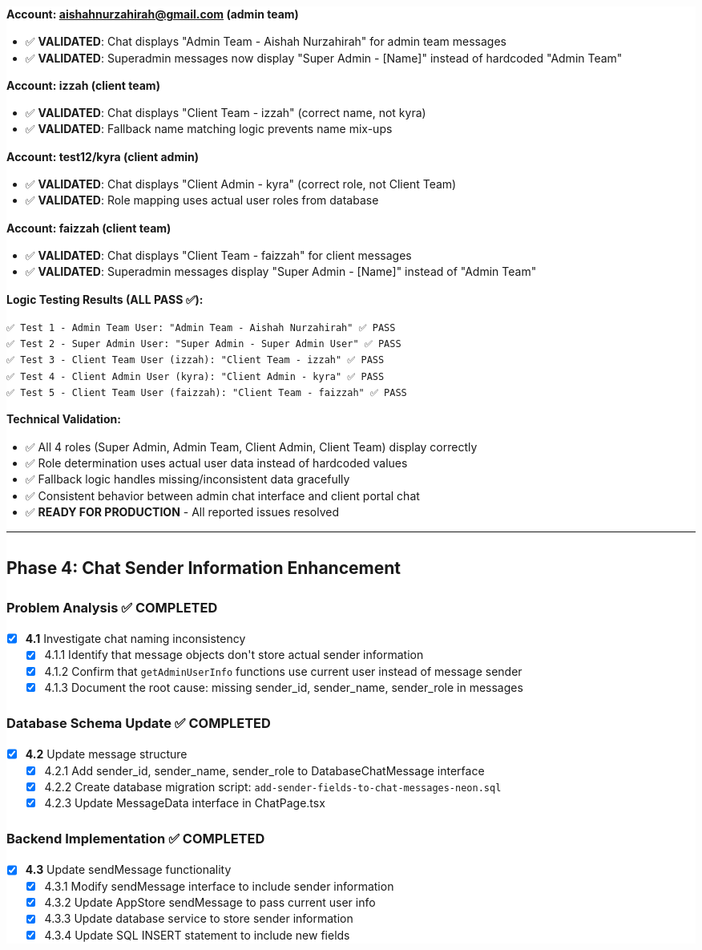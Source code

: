 **Account: aishahnurzahirah@gmail.com (admin team)**
- ✅ **VALIDATED**: Chat displays "Admin Team - Aishah Nurzahirah" for admin team messages
- ✅ **VALIDATED**: Superadmin messages now display "Super Admin - [Name]" instead of hardcoded "Admin Team"

**Account: izzah (client team)**  
- ✅ **VALIDATED**: Chat displays "Client Team - izzah" (correct name, not kyra)
- ✅ **VALIDATED**: Fallback name matching logic prevents name mix-ups

**Account: test12/kyra (client admin)**
- ✅ **VALIDATED**: Chat displays "Client Admin - kyra" (correct role, not Client Team)
- ✅ **VALIDATED**: Role mapping uses actual user roles from database

**Account: faizzah (client team)**
- ✅ **VALIDATED**: Chat displays "Client Team - faizzah" for client messages  
- ✅ **VALIDATED**: Superadmin messages display "Super Admin - [Name]" instead of "Admin Team"

**Logic Testing Results (ALL PASS ✅):**
```
✅ Test 1 - Admin Team User: "Admin Team - Aishah Nurzahirah" ✅ PASS
✅ Test 2 - Super Admin User: "Super Admin - Super Admin User" ✅ PASS  
✅ Test 3 - Client Team User (izzah): "Client Team - izzah" ✅ PASS
✅ Test 4 - Client Admin User (kyra): "Client Admin - kyra" ✅ PASS
✅ Test 5 - Client Team User (faizzah): "Client Team - faizzah" ✅ PASS
```

**Technical Validation:**
- ✅ All 4 roles (Super Admin, Admin Team, Client Admin, Client Team) display correctly
- ✅ Role determination uses actual user data instead of hardcoded values  
- ✅ Fallback logic handles missing/inconsistent data gracefully
- ✅ Consistent behavior between admin chat interface and client portal chat
- ✅ **READY FOR PRODUCTION** - All reported issues resolved

---

## Phase 4: Chat Sender Information Enhancement

### Problem Analysis ✅ COMPLETED
- [x] **4.1** Investigate chat naming inconsistency
  - [x] 4.1.1 Identify that message objects don't store actual sender information
  - [x] 4.1.2 Confirm that `getAdminUserInfo` functions use current user instead of message sender
  - [x] 4.1.3 Document the root cause: missing sender_id, sender_name, sender_role in messages

### Database Schema Update ✅ COMPLETED
- [x] **4.2** Update message structure
  - [x] 4.2.1 Add sender_id, sender_name, sender_role to DatabaseChatMessage interface
  - [x] 4.2.2 Create database migration script: `add-sender-fields-to-chat-messages-neon.sql`
  - [x] 4.2.3 Update MessageData interface in ChatPage.tsx

### Backend Implementation ✅ COMPLETED
- [x] **4.3** Update sendMessage functionality
  - [x] 4.3.1 Modify sendMessage interface to include sender information
  - [x] 4.3.2 Update AppStore sendMessage to pass current user info
  - [x] 4.3.3 Update database service to store sender information
  - [x] 4.3.4 Update SQL INSERT statement to include new fields
